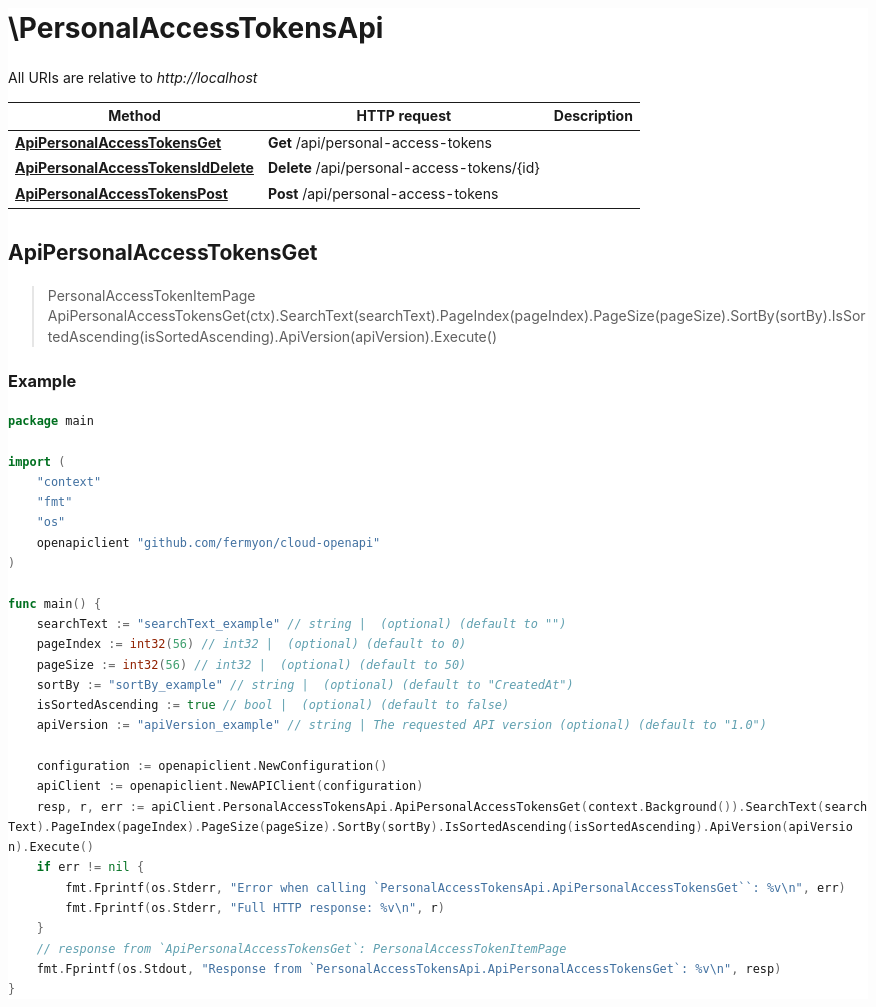# \PersonalAccessTokensApi

All URIs are relative to *http://localhost*

Method | HTTP request | Description
------------- | ------------- | -------------
[**ApiPersonalAccessTokensGet**](PersonalAccessTokensApi.md#ApiPersonalAccessTokensGet) | **Get** /api/personal-access-tokens | 
[**ApiPersonalAccessTokensIdDelete**](PersonalAccessTokensApi.md#ApiPersonalAccessTokensIdDelete) | **Delete** /api/personal-access-tokens/{id} | 
[**ApiPersonalAccessTokensPost**](PersonalAccessTokensApi.md#ApiPersonalAccessTokensPost) | **Post** /api/personal-access-tokens | 



## ApiPersonalAccessTokensGet

> PersonalAccessTokenItemPage ApiPersonalAccessTokensGet(ctx).SearchText(searchText).PageIndex(pageIndex).PageSize(pageSize).SortBy(sortBy).IsSortedAscending(isSortedAscending).ApiVersion(apiVersion).Execute()



### Example

```go
package main

import (
    "context"
    "fmt"
    "os"
    openapiclient "github.com/fermyon/cloud-openapi"
)

func main() {
    searchText := "searchText_example" // string |  (optional) (default to "")
    pageIndex := int32(56) // int32 |  (optional) (default to 0)
    pageSize := int32(56) // int32 |  (optional) (default to 50)
    sortBy := "sortBy_example" // string |  (optional) (default to "CreatedAt")
    isSortedAscending := true // bool |  (optional) (default to false)
    apiVersion := "apiVersion_example" // string | The requested API version (optional) (default to "1.0")

    configuration := openapiclient.NewConfiguration()
    apiClient := openapiclient.NewAPIClient(configuration)
    resp, r, err := apiClient.PersonalAccessTokensApi.ApiPersonalAccessTokensGet(context.Background()).SearchText(searchText).PageIndex(pageIndex).PageSize(pageSize).SortBy(sortBy).IsSortedAscending(isSortedAscending).ApiVersion(apiVersion).Execute()
    if err != nil {
        fmt.Fprintf(os.Stderr, "Error when calling `PersonalAccessTokensApi.ApiPersonalAccessTokensGet``: %v\n", err)
        fmt.Fprintf(os.Stderr, "Full HTTP response: %v\n", r)
    }
    // response from `ApiPersonalAccessTokensGet`: PersonalAccessTokenItemPage
    fmt.Fprintf(os.Stdout, "Response from `PersonalAccessTokensApi.ApiPersonalAccessTokensGet`: %v\n", resp)
}
```
